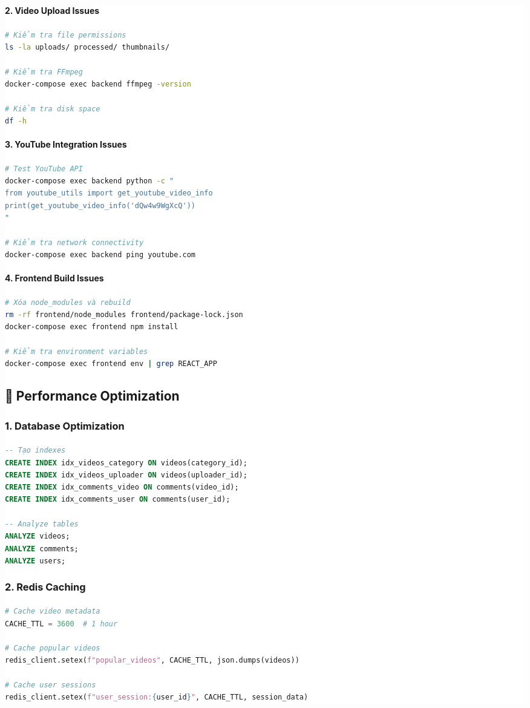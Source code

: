 #### 2. Video Upload Issues
```bash
# Kiểm tra file permissions
ls -la uploads/ processed/ thumbnails/

# Kiểm tra FFmpeg
docker-compose exec backend ffmpeg -version

# Kiểm tra disk space
df -h
```

#### 3. YouTube Integration Issues
```bash
# Test YouTube API
docker-compose exec backend python -c "
from youtube_utils import get_youtube_video_info
print(get_youtube_video_info('dQw4w9WgXcQ'))
"

# Kiểm tra network connectivity
docker-compose exec backend ping youtube.com
```

#### 4. Frontend Build Issues
```bash
# Xóa node_modules và rebuild
rm -rf frontend/node_modules frontend/package-lock.json
docker-compose exec frontend npm install

# Kiểm tra environment variables
docker-compose exec frontend env | grep REACT_APP
```

## 🚀 Performance Optimization

### 1. Database Optimization
```sql
-- Tạo indexes
CREATE INDEX idx_videos_category ON videos(category_id);
CREATE INDEX idx_videos_uploader ON videos(uploader_id);
CREATE INDEX idx_comments_video ON comments(video_id);
CREATE INDEX idx_comments_user ON comments(user_id);

-- Analyze tables
ANALYZE videos;
ANALYZE comments;
ANALYZE users;
```

### 2. Redis Caching
```python
# Cache video metadata
CACHE_TTL = 3600  # 1 hour

# Cache popular videos
redis_client.setex(f"popular_videos", CACHE_TTL, json.dumps(videos))

# Cache user sessions
redis_client.setex(f"user_session:{user_id}", CACHE_TTL, session_data)
```
